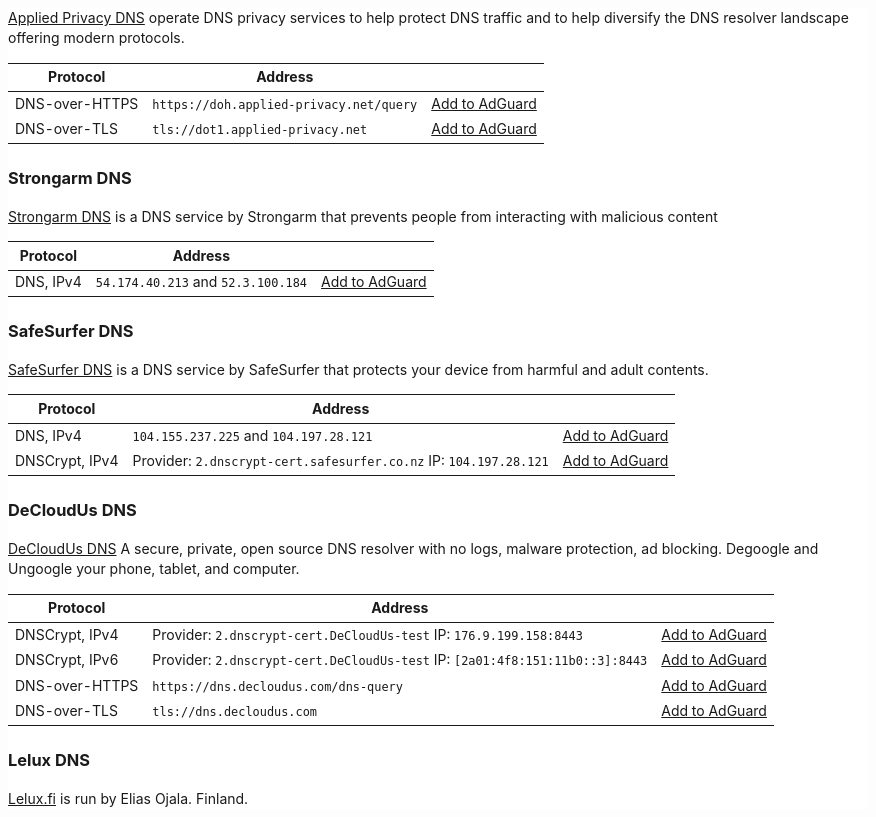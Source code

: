 [Applied Privacy DNS](https://applied-privacy.net/) operate DNS privacy services to help protect DNS traffic and to help diversify the DNS resolver landscape offering modern protocols.

| Protocol       | Address                                            |                |
|----------------|----------------------------------------------------|----------------|
| DNS-over-HTTPS | `https://doh.applied-privacy.net/query` | <a href="sdns://AgAAAAAAAAAAAAAXZG9oLmFwcGxpZWQtcHJpdmFjeS5uZXQGL3F1ZXJ5">Add to AdGuard</a> |
| DNS-over-TLS | `tls://dot1.applied-privacy.net` | <a href="sdns://AwAAAAAAAAAAAAAYZG90MS5hcHBsaWVkLXByaXZhY3kubmV0">Add to AdGuard</a> |

<a name="strongarm-dns"></a>

### Strongarm DNS

[Strongarm DNS](https://strongarm.io) is a DNS service by Strongarm that prevents people from interacting with malicious content

| Protocol       | Address                                            |                |
|----------------|----------------------------------------------------|----------------|
| DNS, IPv4      | `54.174.40.213` and `52.3.100.184`                 | <a href="sdns://AAAAAAAAAAAADTU0LjE3NC40MC4yMTM">Add to AdGuard</a> |

<a name="safesurfer-dns"></a>

### SafeSurfer DNS

[SafeSurfer DNS](https://www.safesurfer.co.nz/) is a DNS service by SafeSurfer that protects your device from harmful and adult contents.

| Protocol       | Address                                            |                |
|----------------|----------------------------------------------------|----------------|
| DNS, IPv4      | `104.155.237.225` and `104.197.28.121`             | <a href="sdns://AAAAAAAAAAAADzEwNC4xNTUuMjM3LjIyNQ">Add to AdGuard</a> |
| DNSCrypt, IPv4 | Provider: `2.dnscrypt-cert.safesurfer.co.nz` IP: `104.197.28.121`| <a href="sdns://AQMAAAAAAAAADjEwNC4xOTcuMjguMTIxICcgf9USBOg2e0g0AF35_9HTC74qnDNjnm7b-K7ZHUDYIDIuZG5zY3J5cHQtY2VydC5zYWZlc3VyZmVyLmNvLm56">Add to AdGuard</a> |

<a name="decloudus-dns"></a>

### DeCloudUs DNS

[DeCloudUs DNS](https://decloudus.com/) A secure, private, open source DNS resolver with no logs, malware protection, ad blocking. Degoogle and Ungoogle your phone, tablet, and computer.

| Protocol       | Address                                            |                |
|----------------|----------------------------------------------------|----------------|
| DNSCrypt, IPv4 | Provider: `2.dnscrypt-cert.DeCloudUs-test` IP: `176.9.199.158:8443`| <a href="sdns://AQMAAAAAAAAAEjE3Ni45LjE5OS4xNTg6ODQ0MyD73Ye9XeCsS7TdFu9fRP7s5k-0aL91yygulGVmeOAKLh4yLmRuc2NyeXB0LWNlcnQuRGVDbG91ZFVzLXRlc3Q">Add to AdGuard</a> |
| DNSCrypt, IPv6 |  Provider: `2.dnscrypt-cert.DeCloudUs-test` IP: `[2a01:4f8:151:11b0::3]:8443`| <a href="sdns://AQMAAAAAAAAAG1syYTAxOjRmODoxNTE6MTFiMDo6M106ODQ0MyD73Ye9XeCsS7TdFu9fRP7s5k-0aL91yygulGVmeOAKLh4yLmRuc2NyeXB0LWNlcnQuRGVDbG91ZFVzLXRlc3Q">Add to AdGuard</a> |
| DNS-over-HTTPS | `https://dns.decloudus.com/dns-query` | <a href="sdns://AgAAAAAAAAAAAAARZG5zLmRlY2xvdWR1cy5jb20KL2Rucy1xdWVyeQ">Add to AdGuard</a> |
| DNS-over-TLS | `tls://dns.decloudus.com` | <a href="sdns://AwAAAAAAAAAAAAARZG5zLmRlY2xvdWR1cy5jb20">Add to AdGuard</a> |

<a name="lelux-dns"></a>

### Lelux DNS

[Lelux.fi](https://lelux.fi/resolver/) is run by Elias Ojala. Finland.
